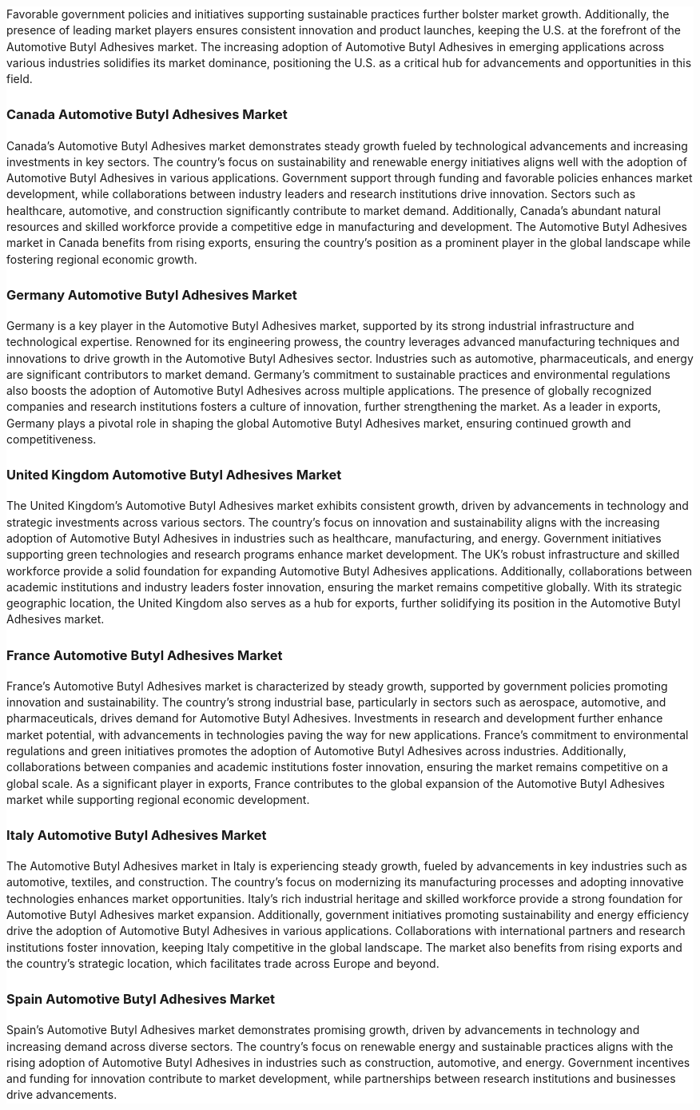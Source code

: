 Favorable government policies and initiatives supporting sustainable practices further bolster market growth. Additionally, the presence of leading market players ensures consistent innovation and product launches, keeping the U.S. at the forefront of the Automotive Butyl Adhesives market. The increasing adoption of Automotive Butyl Adhesives in emerging applications across various industries solidifies its market dominance, positioning the U.S. as a critical hub for advancements and opportunities in this field.</p><h3>Canada Automotive Butyl Adhesives Market</h3><p>Canada&rsquo;s Automotive Butyl Adhesives market demonstrates steady growth fueled by technological advancements and increasing investments in key sectors. The country&rsquo;s focus on sustainability and renewable energy initiatives aligns well with the adoption of Automotive Butyl Adhesives in various applications. Government support through funding and favorable policies enhances market development, while collaborations between industry leaders and research institutions drive innovation. Sectors such as healthcare, automotive, and construction significantly contribute to market demand. Additionally, Canada&rsquo;s abundant natural resources and skilled workforce provide a competitive edge in manufacturing and development. The Automotive Butyl Adhesives market in Canada benefits from rising exports, ensuring the country&rsquo;s position as a prominent player in the global landscape while fostering regional economic growth.</p><h3>Germany Automotive Butyl Adhesives Market</h3><p>Germany is a key player in the Automotive Butyl Adhesives market, supported by its strong industrial infrastructure and technological expertise. Renowned for its engineering prowess, the country leverages advanced manufacturing techniques and innovations to drive growth in the Automotive Butyl Adhesives sector. Industries such as automotive, pharmaceuticals, and energy are significant contributors to market demand. Germany&rsquo;s commitment to sustainable practices and environmental regulations also boosts the adoption of Automotive Butyl Adhesives across multiple applications. The presence of globally recognized companies and research institutions fosters a culture of innovation, further strengthening the market. As a leader in exports, Germany plays a pivotal role in shaping the global Automotive Butyl Adhesives market, ensuring continued growth and competitiveness.</p><h3>United Kingdom Automotive Butyl Adhesives Market</h3><p>The United Kingdom&rsquo;s Automotive Butyl Adhesives market exhibits consistent growth, driven by advancements in technology and strategic investments across various sectors. The country&rsquo;s focus on innovation and sustainability aligns with the increasing adoption of Automotive Butyl Adhesives in industries such as healthcare, manufacturing, and energy. Government initiatives supporting green technologies and research programs enhance market development. The UK&rsquo;s robust infrastructure and skilled workforce provide a solid foundation for expanding Automotive Butyl Adhesives applications. Additionally, collaborations between academic institutions and industry leaders foster innovation, ensuring the market remains competitive globally. With its strategic geographic location, the United Kingdom also serves as a hub for exports, further solidifying its position in the Automotive Butyl Adhesives market.</p><h3>France Automotive Butyl Adhesives Market</h3><p>France&rsquo;s Automotive Butyl Adhesives market is characterized by steady growth, supported by government policies promoting innovation and sustainability. The country&rsquo;s strong industrial base, particularly in sectors such as aerospace, automotive, and pharmaceuticals, drives demand for Automotive Butyl Adhesives. Investments in research and development further enhance market potential, with advancements in technologies paving the way for new applications. France&rsquo;s commitment to environmental regulations and green initiatives promotes the adoption of Automotive Butyl Adhesives across industries. Additionally, collaborations between companies and academic institutions foster innovation, ensuring the market remains competitive on a global scale. As a significant player in exports, France contributes to the global expansion of the Automotive Butyl Adhesives market while supporting regional economic development.</p><h3>Italy Automotive Butyl Adhesives Market</h3><p>The Automotive Butyl Adhesives market in Italy is experiencing steady growth, fueled by advancements in key industries such as automotive, textiles, and construction. The country&rsquo;s focus on modernizing its manufacturing processes and adopting innovative technologies enhances market opportunities. Italy&rsquo;s rich industrial heritage and skilled workforce provide a strong foundation for Automotive Butyl Adhesives market expansion. Additionally, government initiatives promoting sustainability and energy efficiency drive the adoption of Automotive Butyl Adhesives in various applications. Collaborations with international partners and research institutions foster innovation, keeping Italy competitive in the global landscape. The market also benefits from rising exports and the country&rsquo;s strategic location, which facilitates trade across Europe and beyond.</p><h3>Spain Automotive Butyl Adhesives Market</h3><p>Spain&rsquo;s Automotive Butyl Adhesives market demonstrates promising growth, driven by advancements in technology and increasing demand across diverse sectors. The country&rsquo;s focus on renewable energy and sustainable practices aligns with the rising adoption of Automotive Butyl Adhesives in industries such as construction, automotive, and energy. Government incentives and funding for innovation contribute to market development, while partnerships between research institutions and businesses drive advancements.